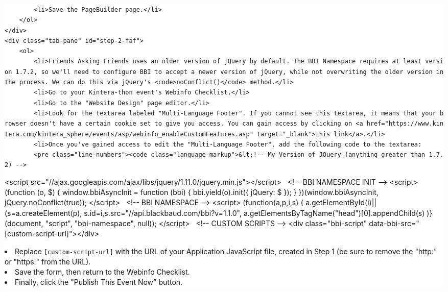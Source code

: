             <li>Save the PageBuilder page.</li>
        </ol>
    </div>
    <div class="tab-pane" id="step-2-faf">
        <ol>
            <li>Friends Asking Friends uses an older version of jQuery by default. The BBI Namespace requires at least version 1.7.2, so we'll need to configure BBI to accept a newer version of jQuery, while not overwriting the older version in the process. We can do this via jQuery's <code>noConflict()</code> method.</li>
            <li>Go to your Kintera-thon event's Webinfo Checklist.</li>
            <li>Go to the "Website Design" page editor.</li>
            <li>Look for the textarea labeled "Multi-Language Footer". If you cannot see this textarea, it means that your browser doesn't have a certain cookie set to give you access. You can gain access by clicking on <a href="https://www.kintera.com/kintera_sphere/events/asp/webinfo_enableCustomFeatures.asp" target="_blank">this link</a>.</li>
            <li>Once you've gained access to edit the "Multi-Language Footer", add the following code to the textarea:
            <pre class="line-numbers"><code class="language-markup">&lt;!-- My Version of JQuery (anything greater than 1.7.2) -->
&lt;script src="//ajax.googleapis.com/ajax/libs/jquery/1.11.0/jquery.min.js">&lt;/script>
&nbsp;
&lt;!-- BBI NAMESPACE INIT -->
&lt;script>
(function (o, $) {
    window.bbiAsyncInit = function (bbi) {
        bbi.yield(o).init({
            jQuery: $
        });
    }
})(window.bbiAsyncInit, jQuery.noConflict(true));
&lt;/script>
&nbsp;
&lt;!-- BBI NAMESPACE -->
&lt;script>
(function(a,p,i,s) {
 a.getElementById(i)||(s=a.createElement(p),
 s.id=i,s.src="//api.blackbaud.com/bbi?v=1.1.0",
 a.getElementsByTagName("head")[0].appendChild(s)
)}(document, "script", "bbi-namespace", null));
&lt;/script>
&nbsp;
&lt;!-- CUSTOM SCRIPTS -->
&lt;div class="bbi-script" data-bbi-src="[custom-script-url]">&lt;/div>
</code></pre>
            </li>
            <li>Replace `[custom-script-url]` with the URL of your Application JavaScript file, created in Step 1 (be sure to remove the "http:" or "https:" from the URL).</li>
            <li>Save the form, then return to the Webinfo Checklist.</li>
            <li>Finally, click the "Publish This Event Now" button.</li>
        </ol>
    </div>
</div>
